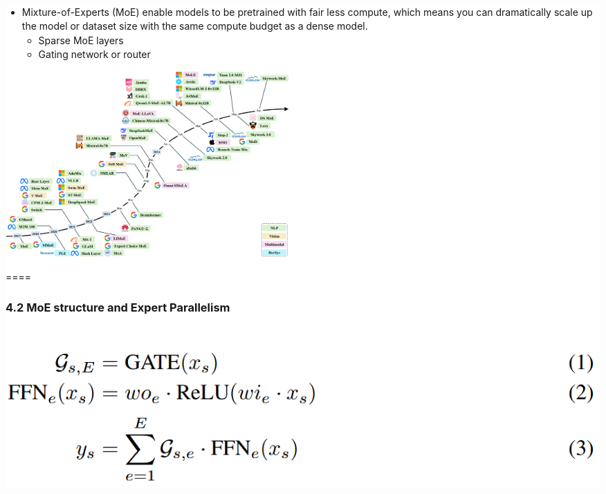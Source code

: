 </div>

<div class="right">

- Mixture-of-Experts (MoE) enable models to be pretrained with fair less compute, which means you can dramatically scale up the model or dataset size with the same compute budget as a dense model.
  - Sparse MoE layers
  - Gating network or router

<img src="./img/recent_moe_models.png" style="zoom:40%">

</div>

====

### 4.2 MoE structure and Expert Parallelism

<div class="left">

<img src="./img/moe_calculation.png" style="zoom:100%">
